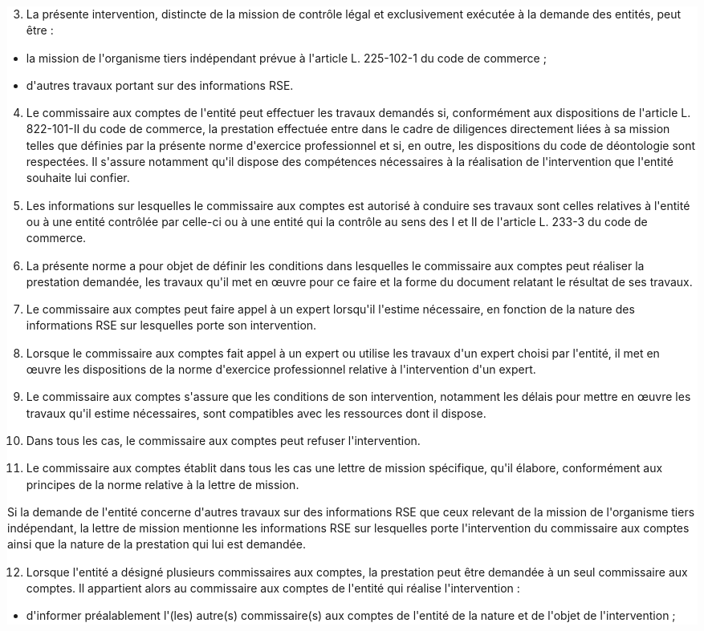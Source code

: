 3. La présente intervention, distincte de la mission de contrôle légal et
exclusivement exécutée à la demande des entités, peut être :

- la mission de l'organisme tiers indépendant prévue à l'article L. 225-102-1 du
code de commerce ;

- d'autres travaux portant sur des informations RSE.

4. Le commissaire aux comptes de l'entité peut effectuer les travaux demandés
si, conformément aux dispositions de l'article L. 822-101-II du code de
commerce, la prestation effectuée entre dans le cadre de diligences directement
liées à sa mission telles que définies par la présente norme d'exercice
professionnel et si, en outre, les dispositions du code de déontologie sont
respectées. Il s'assure notamment qu'il dispose des compétences nécessaires à la
réalisation de l'intervention que l'entité souhaite lui confier.

5. Les informations sur lesquelles le commissaire aux comptes est autorisé à
conduire ses travaux sont celles relatives à l'entité ou à une entité contrôlée
par celle-ci ou à une entité qui la contrôle au sens des I et II de l'article L.
233-3 du code de commerce.

6. La présente norme a pour objet de définir les conditions dans lesquelles le
commissaire aux comptes peut réaliser la prestation demandée, les travaux qu'il
met en œuvre pour ce faire et la forme du document relatant le résultat de ses
travaux.

7. Le commissaire aux comptes peut faire appel à un expert lorsqu'il l'estime
nécessaire, en fonction de la nature des informations RSE sur lesquelles porte
son intervention.

8. Lorsque le commissaire aux comptes fait appel à un expert ou utilise les
travaux d'un expert choisi par l'entité, il met en œuvre les dispositions de la
norme d'exercice professionnel relative à l'intervention d'un expert.

9. Le commissaire aux comptes s'assure que les conditions de son intervention,
notamment les délais pour mettre en œuvre les travaux qu'il estime nécessaires,
sont compatibles avec les ressources dont il dispose.

10. Dans tous les cas, le commissaire aux comptes peut refuser l'intervention.

11. Le commissaire aux comptes établit dans tous les cas une lettre de mission
spécifique, qu'il élabore, conformément aux principes de la norme relative à la
lettre de mission.

Si la demande de l'entité concerne d'autres travaux sur des informations RSE que
ceux relevant de la mission de l'organisme tiers indépendant, la lettre de
mission mentionne les informations RSE sur lesquelles porte l'intervention du
commissaire aux comptes ainsi que la nature de la prestation qui lui est
demandée.

12. Lorsque l'entité a désigné plusieurs commissaires aux comptes, la prestation
peut être demandée à un seul commissaire aux comptes. Il appartient alors au
commissaire aux comptes de l'entité qui réalise l'intervention :

- d'informer préalablement l'(les) autre(s) commissaire(s) aux comptes de
l'entité de la nature et de l'objet de l'intervention ;
